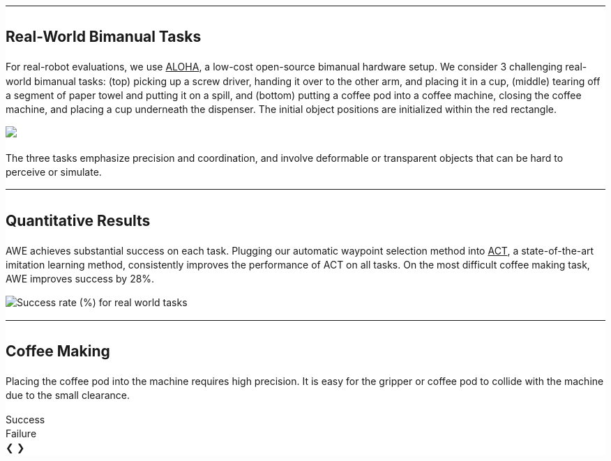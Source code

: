 
----


## Real-World Bimanual Tasks

For real-robot evaluations, we use [ALOHA](https://tonyzhaozh.github.io/aloha/), a low-cost open-source bimanual hardware setup. We consider 3 challenging real-world bimanual tasks: (top) picking up a screw driver, handing it over to the other arm, and placing it in a cup, (middle) tearing off a segment of paper towel and putting it on a spill, and (bottom) putting a coffee pod into a coffee machine, closing the coffee machine, and placing a cup underneath the dispenser. The initial object positions are initialized within the red rectangle.

<div class="w3-row-padding">
    <img style="max-width:300%" src="./img/real_task.png">
</div>

The three tasks emphasize precision and coordination, and involve deformable or transparent objects that can be hard to perceive or simulate.

----
## Quantitative Results

AWE achieves substantial success on each task. Plugging our automatic waypoint selection method into [ACT](https://arxiv.org/abs/2304.13705), a state-of-the-art imitation learning method, consistently improves the performance of ACT on all tasks. On the most difficult coffee making task, AWE improves success by 28%.

![Success rate (%) for real world tasks](./img/real_success.png "Success rate (%) for real world tasks")

----


## Coffee Making

Placing the coffee pod into the machine requires high precision. It is easy for the gripper or coffee pod to collide with the machine due to the small clearance.

<div class="slideshow-container" id="coffeeGroup">
  <div class="mySlides fade">
    <figcaption class="imgcaption">Success</figcaption>
    <video id="coffee_success" width="95%" controls autoplay loop muted>
      <source src="video/coffee_success_2.mp4" type="video/mp4">
    </video>
  </div>
  <div class="mySlides fade">
    <figcaption class="imgcaption">Failure</figcaption>
    <video id="coffee_failure" width="95%" controls autoplay loop muted>
      <source src="video/coffee_failure_2.mp4" type="video/mp4">
    </video>
  </div>
  <a class="prev" onclick="plusSlides(-1, 'coffeeGroup')">&#10094;</a>
  <a class="next" onclick="plusSlides(1, 'coffeeGroup')">&#10095;</a>
</div>
